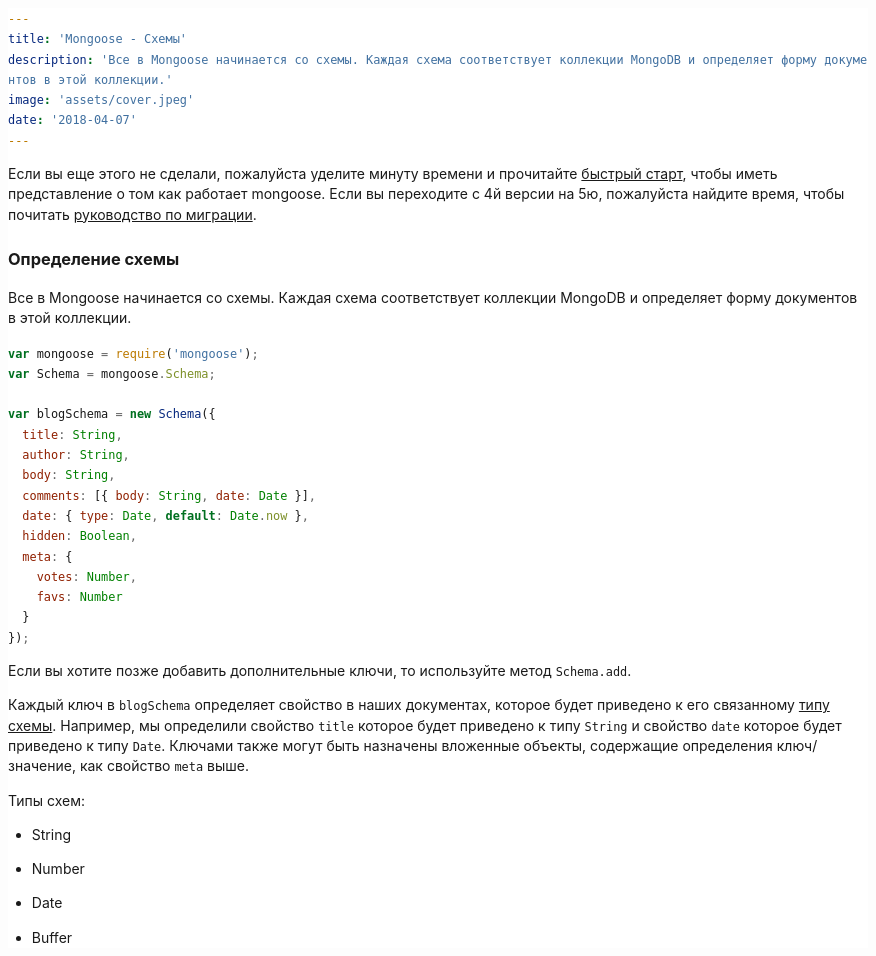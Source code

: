 ```yaml
---
title: 'Mongoose - Схемы'
description: 'Все в Mongoose начинается со схемы. Каждая схема соответствует коллекции MongoDB и определяет форму документов в этой коллекции.'
image: 'assets/cover.jpeg'
date: '2018-04-07'
---
```


Если вы еще этого не сделали, пожалуйста уделите минуту времени и прочитайте [быстрый старт](http://5.63.153.240:3000/notes/mongoose), чтобы иметь представление о том как работает mongoose. Если вы переходите с 4й версии на 5ю, пожалуйста найдите время, чтобы почитать [руководство по миграции](https://github.com/Automattic/mongoose/blob/master/migrating_to_5.md).

### Определение схемы

Все в Mongoose начинается со схемы. Каждая схема соответствует коллекции MongoDB и определяет форму документов в этой коллекции.

```javascript
var mongoose = require('mongoose');
var Schema = mongoose.Schema;

var blogSchema = new Schema({
  title: String,
  author: String,
  body: String,
  comments: [{ body: String, date: Date }],
  date: { type: Date, default: Date.now },
  hidden: Boolean,
  meta: {
    votes: Number,
    favs: Number
  }
});
```

Если вы хотите позже добавить дополнительные ключи, то используйте метод `Schema.add`.

Каждый ключ в `blogSchema` определяет свойство в наших документах, которое будет приведено к его связанному [типу схемы](http://mongoosejs.com/docs/api.html#schematype_SchemaType). Например, мы определили свойство `title` которое будет приведено к типу `String` и свойство `date` которое будет приведено к типу `Date`. Ключами также могут быть назначены вложенные объекты, содержащие определения ключ/значение, как свойство `meta` выше.

Типы схем:

- String

- Number

- Date

- Buffer

